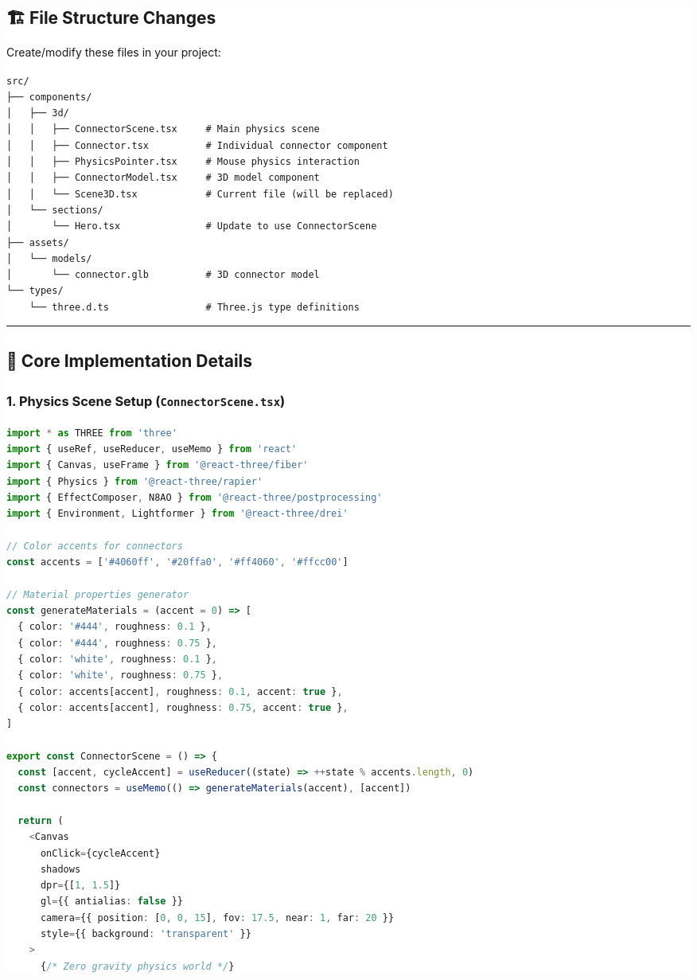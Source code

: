 
## 🏗️ File Structure Changes

Create/modify these files in your project:

```
src/
├── components/
│   ├── 3d/
│   │   ├── ConnectorScene.tsx     # Main physics scene
│   │   ├── Connector.tsx          # Individual connector component
│   │   ├── PhysicsPointer.tsx     # Mouse physics interaction
│   │   ├── ConnectorModel.tsx     # 3D model component
│   │   └── Scene3D.tsx            # Current file (will be replaced)
│   └── sections/
│       └── Hero.tsx               # Update to use ConnectorScene
├── assets/
│   └── models/
│       └── connector.glb          # 3D connector model
└── types/
    └── three.d.ts                 # Three.js type definitions
```

---

## 🎯 Core Implementation Details

### 1. Physics Scene Setup (`ConnectorScene.tsx`)

```typescript
import * as THREE from 'three'
import { useRef, useReducer, useMemo } from 'react'
import { Canvas, useFrame } from '@react-three/fiber'
import { Physics } from '@react-three/rapier'
import { EffectComposer, N8AO } from '@react-three/postprocessing'
import { Environment, Lightformer } from '@react-three/drei'

// Color accents for connectors
const accents = ['#4060ff', '#20ffa0', '#ff4060', '#ffcc00']

// Material properties generator
const generateMaterials = (accent = 0) => [
  { color: '#444', roughness: 0.1 },
  { color: '#444', roughness: 0.75 },
  { color: 'white', roughness: 0.1 },
  { color: 'white', roughness: 0.75 },
  { color: accents[accent], roughness: 0.1, accent: true },
  { color: accents[accent], roughness: 0.75, accent: true },
]

export const ConnectorScene = () => {
  const [accent, cycleAccent] = useReducer((state) => ++state % accents.length, 0)
  const connectors = useMemo(() => generateMaterials(accent), [accent])
  
  return (
    <Canvas
      onClick={cycleAccent}
      shadows
      dpr={[1, 1.5]}
      gl={{ antialias: false }}
      camera={{ position: [0, 0, 15], fov: 17.5, near: 1, far: 20 }}
      style={{ background: 'transparent' }}
    >
      {/* Zero gravity physics world */}
```